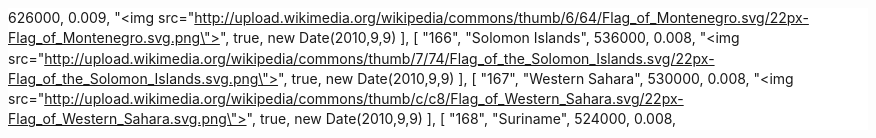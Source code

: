 626000,
0.009,
"<img src=\"http://upload.wikimedia.org/wikipedia/commons/thumb/6/64/Flag_of_Montenegro.svg/22px-Flag_of_Montenegro.svg.png\">",
true,
new Date(2010,9,9) 
],
[
 "166",
"Solomon Islands",
536000,
0.008,
"<img src=\"http://upload.wikimedia.org/wikipedia/commons/thumb/7/74/Flag_of_the_Solomon_Islands.svg/22px-Flag_of_the_Solomon_Islands.svg.png\">",
true,
new Date(2010,9,9) 
],
[
 "167",
"Western Sahara",
530000,
0.008,
"<img src=\"http://upload.wikimedia.org/wikipedia/commons/thumb/c/c8/Flag_of_Western_Sahara.svg/22px-Flag_of_Western_Sahara.svg.png\">",
true,
new Date(2010,9,9) 
],
[
 "168",
"Suriname",
524000,
0.008,

